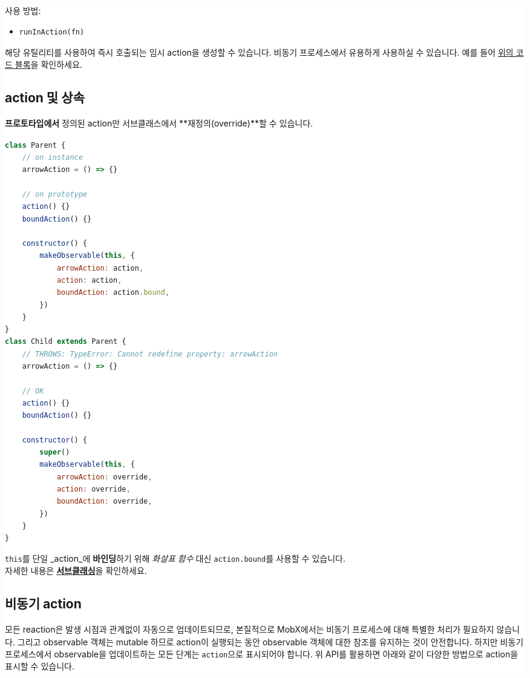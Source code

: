 사용 방법:

-   `runInAction(fn)`

해당 유틸리티를 사용하여 즉시 호출되는 임시 action을 생성할 수 있습니다. 비동기 프로세스에서 유용하게 사용하실 수 있습니다. 
예를 들어 [위의 코드 블록](#examples)을 확인하세요.

## action 및 상속

**프로토타입에서** 정의된 action만 서브클래스에서 **재정의(override)**할 수 있습니다.

```javascript
class Parent {
    // on instance
    arrowAction = () => {}

    // on prototype
    action() {}
    boundAction() {}

    constructor() {
        makeObservable(this, {
            arrowAction: action,
            action: action,
            boundAction: action.bound,
        })
    }
}
class Child extends Parent {
    // THROWS: TypeError: Cannot redefine property: arrowAction
    arrowAction = () => {}

    // OK
    action() {}
    boundAction() {}

    constructor() {
        super()
        makeObservable(this, {
            arrowAction: override,
            action: override,
            boundAction: override,
        })
    }
}
```

`this`를 단일 _action_에 **바인딩**하기 위해 _화살표 함수_ 대신 `action.bound`를 사용할 수 있습니다.<br>
자세한 내용은 [**서브클래싱**](subclassing.md)을 확인하세요.

## 비동기 action

모든 reaction은 발생 시점과 관계없이 자동으로 업데이트되므로, 본질적으로 MobX에서는 비동기 프로세스에 대해 특별한 처리가 필요하지 않습니다.
그리고 observable 객체는 mutable 하므로 action이 실행되는 동안 observable 객체에 대한 참조를 유지하는 것이 안전합니다.
하지만 비동기 프로세스에서 observable을 업데이트하는 모든 단계는 `action`으로 표시되어야 합니다.
위 API를 활용하면 아래와 같이 다양한 방법으로 action을 표시할 수 있습니다.
